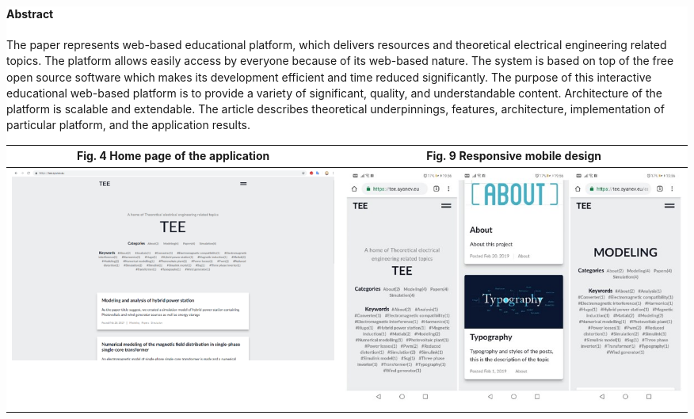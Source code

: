 #### Abstract

The paper represents web-based educational platform, which delivers resources and theoretical electrical engineering related topics.
The platform allows easily access by everyone because of its web-based nature.
The system is based on top of the free open source software which makes its development efficient and time reduced significantly.
The purpose of this interactive educational web-based platform is to provide a variety of significant, quality, and understandable content.
Architecture of the platform is scalable and extendable.
The article describes theoretical underpinnings, features, architecture, implementation of particular platform, and the application results.

| Fig. 4 Home page of the application | Fig. 9 Responsive mobile design |
|:---:|:---:|
| ![Conclusion](/posts-content/2020-01-15-phd-proof-of-work/publication-05-fig-04.png "Conclusion") | ![Conclusion](/posts-content/2020-01-15-phd-proof-of-work/publication-05-fig-09.png "Conclusion") |
